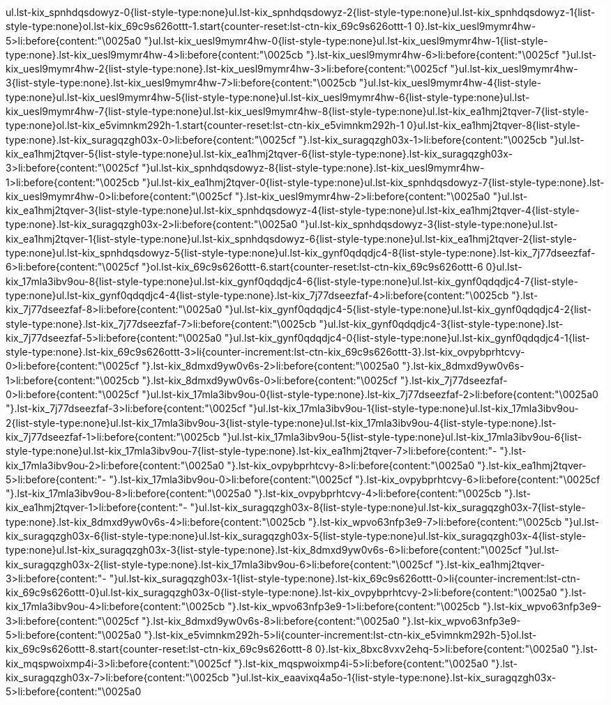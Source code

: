  ul.lst-kix\_spnhdqsdowyz-0{list-style-type:none}ul.lst-kix\_spnhdqsdowyz-2{list-style-type:none}ul.lst-kix\_spnhdqsdowyz-1{list-style-type:none}ol.lst-kix\_69c9s626ottt-1.start{counter-reset:lst-ctn-kix\_69c9s626ottt-1 0}.lst-kix\_uesl9mymr4hw-5>li:before{content:"\\0025a0 "}ul.lst-kix\_uesl9mymr4hw-0{list-style-type:none}ul.lst-kix\_uesl9mymr4hw-1{list-style-type:none}.lst-kix\_uesl9mymr4hw-4>li:before{content:"\\0025cb "}.lst-kix\_uesl9mymr4hw-6>li:before{content:"\\0025cf "}ul.lst-kix\_uesl9mymr4hw-2{list-style-type:none}.lst-kix\_uesl9mymr4hw-3>li:before{content:"\\0025cf "}ul.lst-kix\_uesl9mymr4hw-3{list-style-type:none}.lst-kix\_uesl9mymr4hw-7>li:before{content:"\\0025cb "}ul.lst-kix\_uesl9mymr4hw-4{list-style-type:none}ul.lst-kix\_uesl9mymr4hw-5{list-style-type:none}ul.lst-kix\_uesl9mymr4hw-6{list-style-type:none}ul.lst-kix\_uesl9mymr4hw-7{list-style-type:none}ul.lst-kix\_uesl9mymr4hw-8{list-style-type:none}ul.lst-kix\_ea1hmj2tqver-7{list-style-type:none}ol.lst-kix\_e5vimnkm292h-1.start{counter-reset:lst-ctn-kix\_e5vimnkm292h-1 0}ul.lst-kix\_ea1hmj2tqver-8{list-style-type:none}.lst-kix\_suragqzgh03x-0>li:before{content:"\\0025cf "}.lst-kix\_suragqzgh03x-1>li:before{content:"\\0025cb "}ul.lst-kix\_ea1hmj2tqver-5{list-style-type:none}ul.lst-kix\_ea1hmj2tqver-6{list-style-type:none}.lst-kix\_suragqzgh03x-3>li:before{content:"\\0025cf "}ul.lst-kix\_spnhdqsdowyz-8{list-style-type:none}.lst-kix\_uesl9mymr4hw-1>li:before{content:"\\0025cb "}ul.lst-kix\_ea1hmj2tqver-0{list-style-type:none}ul.lst-kix\_spnhdqsdowyz-7{list-style-type:none}.lst-kix\_uesl9mymr4hw-0>li:before{content:"\\0025cf "}.lst-kix\_uesl9mymr4hw-2>li:before{content:"\\0025a0 "}ul.lst-kix\_ea1hmj2tqver-3{list-style-type:none}ul.lst-kix\_spnhdqsdowyz-4{list-style-type:none}ul.lst-kix\_ea1hmj2tqver-4{list-style-type:none}.lst-kix\_suragqzgh03x-2>li:before{content:"\\0025a0 "}ul.lst-kix\_spnhdqsdowyz-3{list-style-type:none}ul.lst-kix\_ea1hmj2tqver-1{list-style-type:none}ul.lst-kix\_spnhdqsdowyz-6{list-style-type:none}ul.lst-kix\_ea1hmj2tqver-2{list-style-type:none}ul.lst-kix\_spnhdqsdowyz-5{list-style-type:none}ul.lst-kix\_gynf0qdqdjc4-8{list-style-type:none}.lst-kix\_7j77dseezfaf-6>li:before{content:"\\0025cf "}ol.lst-kix\_69c9s626ottt-6.start{counter-reset:lst-ctn-kix\_69c9s626ottt-6 0}ul.lst-kix\_17mla3ibv9ou-8{list-style-type:none}ul.lst-kix\_gynf0qdqdjc4-6{list-style-type:none}ul.lst-kix\_gynf0qdqdjc4-7{list-style-type:none}ul.lst-kix\_gynf0qdqdjc4-4{list-style-type:none}.lst-kix\_7j77dseezfaf-4>li:before{content:"\\0025cb "}.lst-kix\_7j77dseezfaf-8>li:before{content:"\\0025a0 "}ul.lst-kix\_gynf0qdqdjc4-5{list-style-type:none}ul.lst-kix\_gynf0qdqdjc4-2{list-style-type:none}.lst-kix\_7j77dseezfaf-7>li:before{content:"\\0025cb "}ul.lst-kix\_gynf0qdqdjc4-3{list-style-type:none}.lst-kix\_7j77dseezfaf-5>li:before{content:"\\0025a0 "}ul.lst-kix\_gynf0qdqdjc4-0{list-style-type:none}ul.lst-kix\_gynf0qdqdjc4-1{list-style-type:none}.lst-kix\_69c9s626ottt-3>li{counter-increment:lst-ctn-kix\_69c9s626ottt-3}.lst-kix\_ovpybprhtcvy-0>li:before{content:"\\0025cf "}.lst-kix\_8dmxd9yw0v6s-2>li:before{content:"\\0025a0 "}.lst-kix\_8dmxd9yw0v6s-1>li:before{content:"\\0025cb "}.lst-kix\_8dmxd9yw0v6s-0>li:before{content:"\\0025cf "}.lst-kix\_7j77dseezfaf-0>li:before{content:"\\0025cf "}ul.lst-kix\_17mla3ibv9ou-0{list-style-type:none}.lst-kix\_7j77dseezfaf-2>li:before{content:"\\0025a0 "}.lst-kix\_7j77dseezfaf-3>li:before{content:"\\0025cf "}ul.lst-kix\_17mla3ibv9ou-1{list-style-type:none}ul.lst-kix\_17mla3ibv9ou-2{list-style-type:none}ul.lst-kix\_17mla3ibv9ou-3{list-style-type:none}ul.lst-kix\_17mla3ibv9ou-4{list-style-type:none}.lst-kix\_7j77dseezfaf-1>li:before{content:"\\0025cb "}ul.lst-kix\_17mla3ibv9ou-5{list-style-type:none}ul.lst-kix\_17mla3ibv9ou-6{list-style-type:none}ul.lst-kix\_17mla3ibv9ou-7{list-style-type:none}.lst-kix\_ea1hmj2tqver-7>li:before{content:"- "}.lst-kix\_17mla3ibv9ou-2>li:before{content:"\\0025a0 "}.lst-kix\_ovpybprhtcvy-8>li:before{content:"\\0025a0 "}.lst-kix\_ea1hmj2tqver-5>li:before{content:"- "}.lst-kix\_17mla3ibv9ou-0>li:before{content:"\\0025cf "}.lst-kix\_ovpybprhtcvy-6>li:before{content:"\\0025cf "}.lst-kix\_17mla3ibv9ou-8>li:before{content:"\\0025a0 "}.lst-kix\_ovpybprhtcvy-4>li:before{content:"\\0025cb "}.lst-kix\_ea1hmj2tqver-1>li:before{content:"- "}ul.lst-kix\_suragqzgh03x-8{list-style-type:none}ul.lst-kix\_suragqzgh03x-7{list-style-type:none}.lst-kix\_8dmxd9yw0v6s-4>li:before{content:"\\0025cb "}.lst-kix\_wpvo63nfp3e9-7>li:before{content:"\\0025cb "}ul.lst-kix\_suragqzgh03x-6{list-style-type:none}ul.lst-kix\_suragqzgh03x-5{list-style-type:none}ul.lst-kix\_suragqzgh03x-4{list-style-type:none}ul.lst-kix\_suragqzgh03x-3{list-style-type:none}.lst-kix\_8dmxd9yw0v6s-6>li:before{content:"\\0025cf "}ul.lst-kix\_suragqzgh03x-2{list-style-type:none}.lst-kix\_17mla3ibv9ou-6>li:before{content:"\\0025cf "}.lst-kix\_ea1hmj2tqver-3>li:before{content:"- "}ul.lst-kix\_suragqzgh03x-1{list-style-type:none}.lst-kix\_69c9s626ottt-0>li{counter-increment:lst-ctn-kix\_69c9s626ottt-0}ul.lst-kix\_suragqzgh03x-0{list-style-type:none}.lst-kix\_ovpybprhtcvy-2>li:before{content:"\\0025a0 "}.lst-kix\_17mla3ibv9ou-4>li:before{content:"\\0025cb "}.lst-kix\_wpvo63nfp3e9-1>li:before{content:"\\0025cb "}.lst-kix\_wpvo63nfp3e9-3>li:before{content:"\\0025cf "}.lst-kix\_8dmxd9yw0v6s-8>li:before{content:"\\0025a0 "}.lst-kix\_wpvo63nfp3e9-5>li:before{content:"\\0025a0 "}.lst-kix\_e5vimnkm292h-5>li{counter-increment:lst-ctn-kix\_e5vimnkm292h-5}ol.lst-kix\_69c9s626ottt-8.start{counter-reset:lst-ctn-kix\_69c9s626ottt-8 0}.lst-kix\_8bxc8vxv2ehq-5>li:before{content:"\\0025a0 "}.lst-kix\_mqspwoixmp4i-3>li:before{content:"\\0025cf "}.lst-kix\_mqspwoixmp4i-5>li:before{content:"\\0025a0 "}.lst-kix\_suragqzgh03x-7>li:before{content:"\\0025cb "}ul.lst-kix\_eaavixq4a5o-1{list-style-type:none}.lst-kix\_suragqzgh03x-5>li:before{content:"\\0025a0